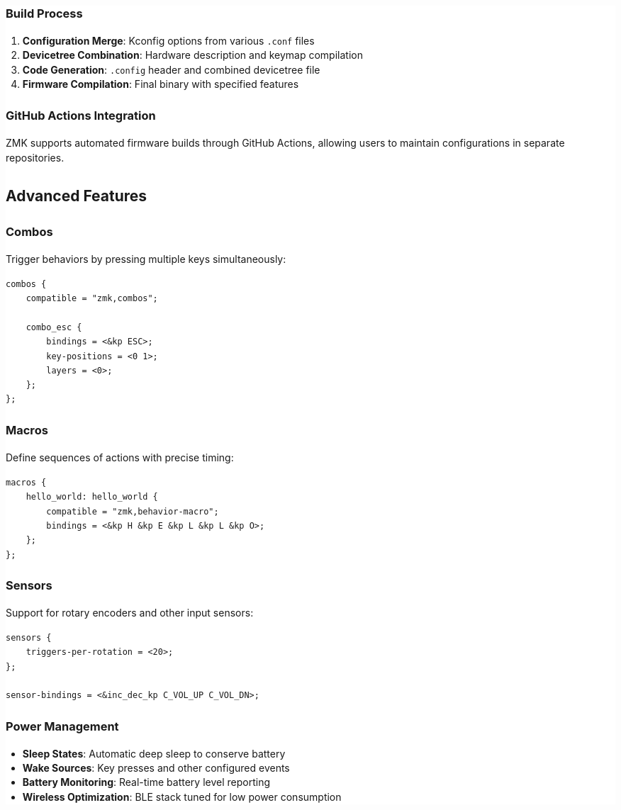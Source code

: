 ### Build Process
1. **Configuration Merge**: Kconfig options from various `.conf` files
2. **Devicetree Combination**: Hardware description and keymap compilation
3. **Code Generation**: `.config` header and combined devicetree file
4. **Firmware Compilation**: Final binary with specified features

### GitHub Actions Integration
ZMK supports automated firmware builds through GitHub Actions, allowing users to maintain configurations in separate repositories.

## Advanced Features

### Combos
Trigger behaviors by pressing multiple keys simultaneously:

```dts
combos {
    compatible = "zmk,combos";
    
    combo_esc {
        bindings = <&kp ESC>;
        key-positions = <0 1>;
        layers = <0>;
    };
};
```

### Macros
Define sequences of actions with precise timing:

```dts
macros {
    hello_world: hello_world {
        compatible = "zmk,behavior-macro";
        bindings = <&kp H &kp E &kp L &kp L &kp O>;
    };
};
```

### Sensors
Support for rotary encoders and other input sensors:

```dts
sensors {
    triggers-per-rotation = <20>;
};

sensor-bindings = <&inc_dec_kp C_VOL_UP C_VOL_DN>;
```

### Power Management
- **Sleep States**: Automatic deep sleep to conserve battery
- **Wake Sources**: Key presses and other configured events
- **Battery Monitoring**: Real-time battery level reporting
- **Wireless Optimization**: BLE stack tuned for low power consumption
